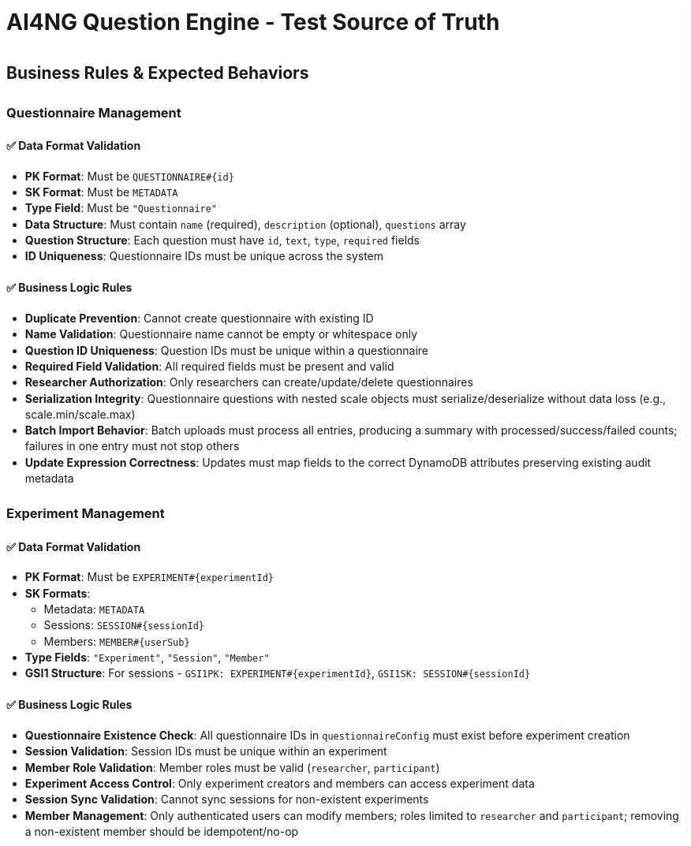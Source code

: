 # AI4NG Question Engine - Test Source of Truth

## Business Rules & Expected Behaviors

### Questionnaire Management

#### ✅ Data Format Validation
- **PK Format**: Must be `QUESTIONNAIRE#{id}`
- **SK Format**: Must be `METADATA`
- **Type Field**: Must be `"Questionnaire"`
- **Data Structure**: Must contain `name` (required), `description` (optional), `questions` array
- **Question Structure**: Each question must have `id`, `text`, `type`, `required` fields
- **ID Uniqueness**: Questionnaire IDs must be unique across the system

#### ✅ Business Logic Rules
- **Duplicate Prevention**: Cannot create questionnaire with existing ID
- **Name Validation**: Questionnaire name cannot be empty or whitespace only
- **Question ID Uniqueness**: Question IDs must be unique within a questionnaire
- **Required Field Validation**: All required fields must be present and valid
- **Researcher Authorization**: Only researchers can create/update/delete questionnaires
 - **Serialization Integrity**: Questionnaire questions with nested scale objects must serialize/deserialize without data loss (e.g., scale.min/scale.max)
 - **Batch Import Behavior**: Batch uploads must process all entries, producing a summary with processed/success/failed counts; failures in one entry must not stop others
 - **Update Expression Correctness**: Updates must map fields to the correct DynamoDB attributes preserving existing audit metadata

### Experiment Management

#### ✅ Data Format Validation
- **PK Format**: Must be `EXPERIMENT#{experimentId}`
- **SK Formats**: 
  - Metadata: `METADATA`
  - Sessions: `SESSION#{sessionId}`
  - Members: `MEMBER#{userSub}`
- **Type Fields**: `"Experiment"`, `"Session"`, `"Member"`
- **GSI1 Structure**: For sessions - `GSI1PK: EXPERIMENT#{experimentId}`, `GSI1SK: SESSION#{sessionId}`

#### ✅ Business Logic Rules
- **Questionnaire Existence Check**: All questionnaire IDs in `questionnaireConfig` must exist before experiment creation
- **Session Validation**: Session IDs must be unique within an experiment
- **Member Role Validation**: Member roles must be valid (`researcher`, `participant`)
- **Experiment Access Control**: Only experiment creators and members can access experiment data
- **Session Sync Validation**: Cannot sync sessions for non-existent experiments
- **Member Management**: Only authenticated users can modify members; roles limited to `researcher` and `participant`; removing a non-existent member should be idempotent/no-op
